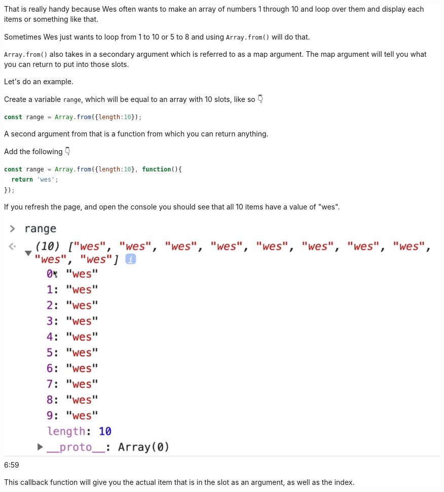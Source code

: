 That is really handy because Wes often wants to make an array of numbers 1 through 10 and loop over them and display each items or something like that. 

Sometimes Wes just wants to loop from 1 to 10 or 5 to 8 and using `Array.from()` will do that. 

`Array.from()` also takes in a secondary argument which is referred to as a map argument. The map argument will tell you what you can return to put into those slots. 

Let's do an example.  

Create a variable `range`, which will be equal to an array with 10 slots, like so 👇

```js
const range = Array.from({length:10});
```

A second argument from that is a function from which you can return anything. 

Add the following 👇

```js
const range = Array.from({length:10}, function(){
  return 'wes';
});
```

If you refresh the page, and open the console you should see that all 10 items have a value of "wes". 

![](../attachments/538.png) 6:59

This callback function will give you the actual item that is in the slot as an argument, as well as the index. 
